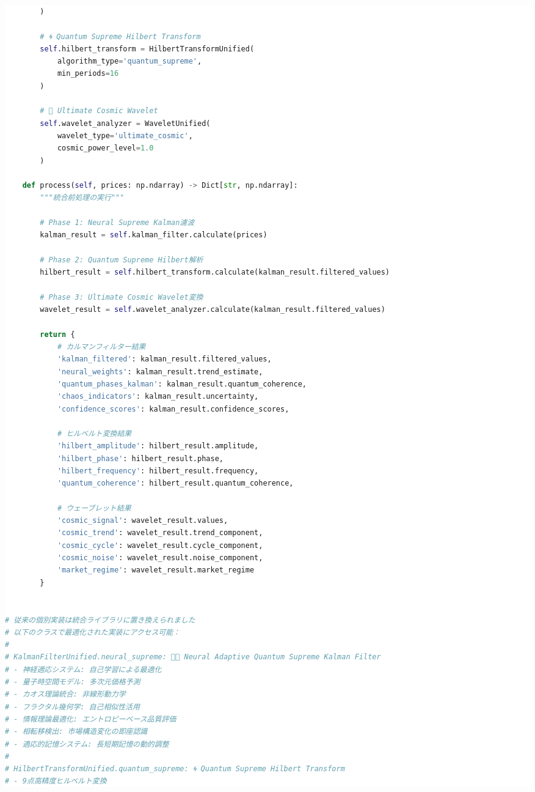 ```python
        )
        
        # 🌀 Quantum Supreme Hilbert Transform  
        self.hilbert_transform = HilbertTransformUnified(
            algorithm_type='quantum_supreme',
            min_periods=16
        )
        
        # 🌌 Ultimate Cosmic Wavelet
        self.wavelet_analyzer = WaveletUnified(
            wavelet_type='ultimate_cosmic',
            cosmic_power_level=1.0
        )
    
    def process(self, prices: np.ndarray) -> Dict[str, np.ndarray]:
        """統合前処理の実行"""
        
        # Phase 1: Neural Supreme Kalman濾波
        kalman_result = self.kalman_filter.calculate(prices)
        
        # Phase 2: Quantum Supreme Hilbert解析
        hilbert_result = self.hilbert_transform.calculate(kalman_result.filtered_values)
        
        # Phase 3: Ultimate Cosmic Wavelet変換
        wavelet_result = self.wavelet_analyzer.calculate(kalman_result.filtered_values)
        
        return {
            # カルマンフィルター結果
            'kalman_filtered': kalman_result.filtered_values,
            'neural_weights': kalman_result.trend_estimate,
            'quantum_phases_kalman': kalman_result.quantum_coherence,
            'chaos_indicators': kalman_result.uncertainty,
            'confidence_scores': kalman_result.confidence_scores,
            
            # ヒルベルト変換結果
            'hilbert_amplitude': hilbert_result.amplitude,
            'hilbert_phase': hilbert_result.phase,
            'hilbert_frequency': hilbert_result.frequency,
            'quantum_coherence': hilbert_result.quantum_coherence,
            
            # ウェーブレット結果
            'cosmic_signal': wavelet_result.values,
            'cosmic_trend': wavelet_result.trend_component,
            'cosmic_cycle': wavelet_result.cycle_component,
            'cosmic_noise': wavelet_result.noise_component,
            'market_regime': wavelet_result.market_regime
        }


# 従来の個別実装は統合ライブラリに置き換えられました
# 以下のクラスで最適化された実装にアクセス可能：
#
# KalmanFilterUnified.neural_supreme: 🧠🚀 Neural Adaptive Quantum Supreme Kalman Filter
# - 神経適応システム: 自己学習による最適化
# - 量子時空間モデル: 多次元価格予測  
# - カオス理論統合: 非線形動力学
# - フラクタル幾何学: 自己相似性活用
# - 情報理論最適化: エントロピーベース品質評価
# - 相転移検出: 市場構造変化の即座認識
# - 適応的記憶システム: 長短期記憶の動的調整
#
# HilbertTransformUnified.quantum_supreme: 🌀 Quantum Supreme Hilbert Transform
# - 9点高精度ヒルベルト変換
```